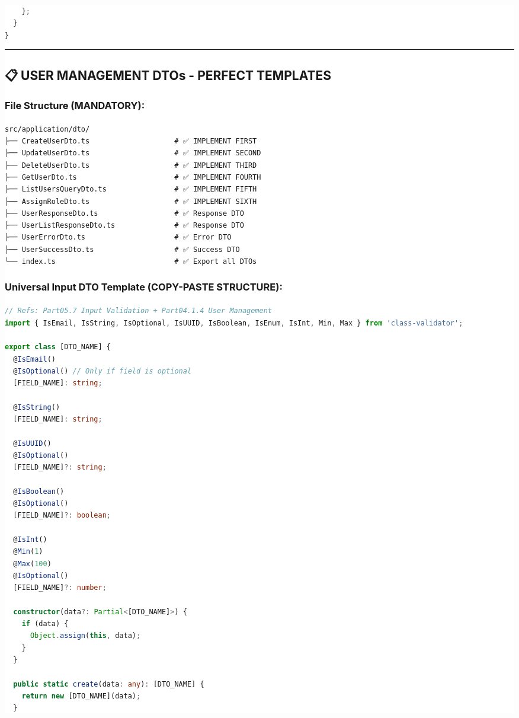```typescript
    };
  }
}
```

---

## 📋 **USER MANAGEMENT DTOs - PERFECT TEMPLATES**

### **File Structure (MANDATORY)**:
```
src/application/dto/
├── CreateUserDto.ts                    # ✅ IMPLEMENT FIRST
├── UpdateUserDto.ts                    # ✅ IMPLEMENT SECOND
├── DeleteUserDto.ts                    # ✅ IMPLEMENT THIRD
├── GetUserDto.ts                       # ✅ IMPLEMENT FOURTH
├── ListUsersQueryDto.ts                # ✅ IMPLEMENT FIFTH
├── AssignRoleDto.ts                    # ✅ IMPLEMENT SIXTH
├── UserResponseDto.ts                  # ✅ Response DTO
├── UserListResponseDto.ts              # ✅ Response DTO
├── UserErrorDto.ts                     # ✅ Error DTO
├── UserSuccessDto.ts                   # ✅ Success DTO
└── index.ts                            # ✅ Export all DTOs
```

### **Universal Input DTO Template (COPY-PASTE STRUCTURE)**:
```typescript
// Refs: Part05.7 Input Validation + Part04.1.4 User Management
import { IsEmail, IsString, IsOptional, IsUUID, IsBoolean, IsEnum, IsInt, Min, Max } from 'class-validator';

export class [DTO_NAME] {
  @IsEmail()
  @IsOptional() // Only if field is optional
  [FIELD_NAME]: string;

  @IsString()
  [FIELD_NAME]: string;

  @IsUUID()
  @IsOptional()
  [FIELD_NAME]?: string;

  @IsBoolean()
  @IsOptional()
  [FIELD_NAME]?: boolean;

  @IsInt()
  @Min(1)
  @Max(100)
  @IsOptional()
  [FIELD_NAME]?: number;

  constructor(data?: Partial<[DTO_NAME]>) {
    if (data) {
      Object.assign(this, data);
    }
  }

  public static create(data: any): [DTO_NAME] {
    return new [DTO_NAME](data);
  }
```